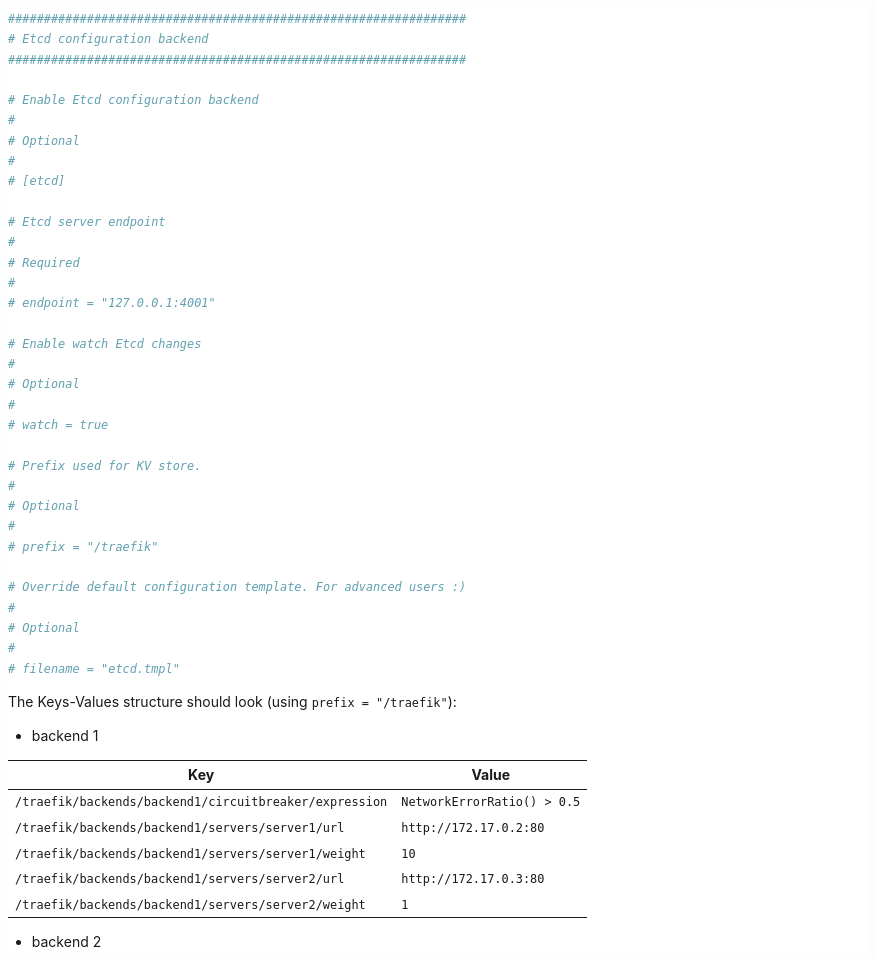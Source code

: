```toml
################################################################
# Etcd configuration backend
################################################################

# Enable Etcd configuration backend
#
# Optional
#
# [etcd]

# Etcd server endpoint
#
# Required
#
# endpoint = "127.0.0.1:4001"

# Enable watch Etcd changes
#
# Optional
#
# watch = true

# Prefix used for KV store.
#
# Optional
#
# prefix = "/traefik"

# Override default configuration template. For advanced users :)
#
# Optional
#
# filename = "etcd.tmpl"
```

The Keys-Values structure should look (using `prefix = "/traefik"`):

- backend 1

| Key                                                    | Value                       |
|--------------------------------------------------------|-----------------------------|
| `/traefik/backends/backend1/circuitbreaker/expression` | `NetworkErrorRatio() > 0.5` |
| `/traefik/backends/backend1/servers/server1/url`       | `http://172.17.0.2:80`      |
| `/traefik/backends/backend1/servers/server1/weight`    | `10`                        |
| `/traefik/backends/backend1/servers/server2/url`       | `http://172.17.0.3:80`      |
| `/traefik/backends/backend1/servers/server2/weight`    | `1`                         |

- backend 2
